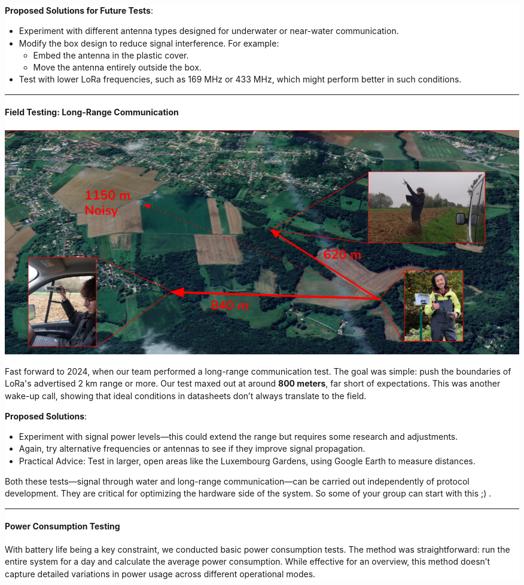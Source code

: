 **Proposed Solutions for Future Tests**:  
- Experiment with different antenna types designed for underwater or near-water communication.  
- Modify the box design to reduce signal interference. For example:
  - Embed the antenna in the plastic cover.  
  - Move the antenna entirely outside the box.  
- Test with lower LoRa frequencies, such as 169 MHz or 433 MHz, which might perform better in such conditions.  

---

#### **Field Testing: Long-Range Communication**  

![Long-Range Communication](Images\field-test.png)

Fast forward to 2024, when our team performed a long-range communication test. The goal was simple: push the boundaries of LoRa's advertised 2 km range or more. Our test maxed out at around **800 meters**, far short of expectations. This was another wake-up call, showing that ideal conditions in datasheets don’t always translate to the field.

**Proposed Solutions**:    
- Experiment with signal power levels—this could extend the range but requires some research and adjustments.  
- Again, try alternative frequencies or antennas to see if they improve signal propagation.  
- Practical Advice:  Test in larger, open areas like the Luxembourg Gardens, using Google Earth to measure distances.

Both these tests—signal through water and long-range communication—can be carried out independently of protocol development. They are critical for optimizing the hardware side of the system. So some of your group can start with this ;) . 

---

#### **Power Consumption Testing**  

With battery life being a key constraint, we conducted basic power consumption tests. The method was straightforward: run the entire system for a day and calculate the average power consumption. While effective for an overview, this method doesn’t capture detailed variations in power usage across different operational modes. 
